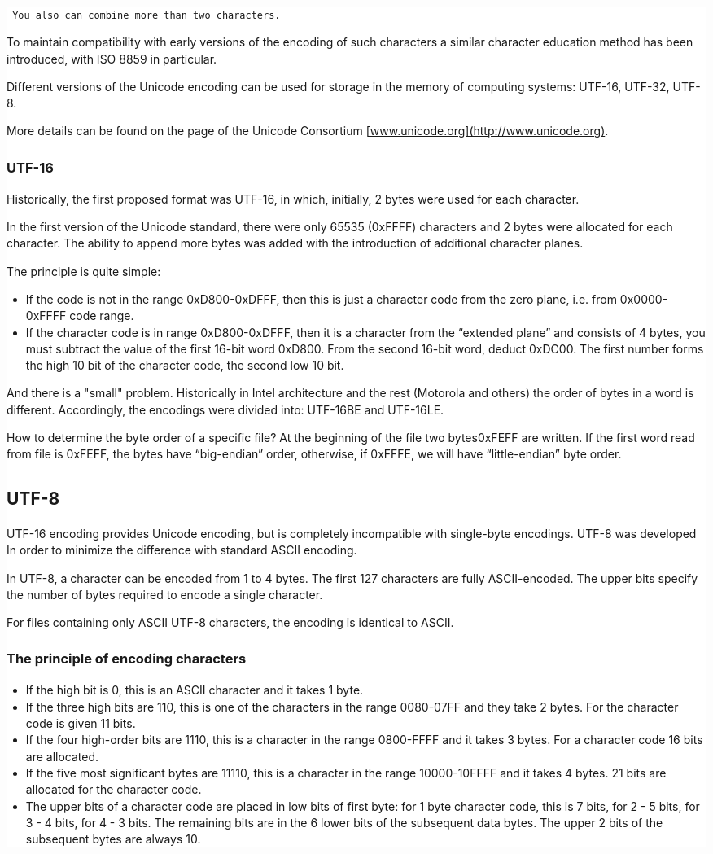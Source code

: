      You also can combine more than two characters.


To maintain compatibility with early versions of the encoding of such characters a similar character education method has been introduced, with ISO 8859 in particular.

Different versions of the Unicode encoding can be used for storage in the memory of computing systems: UTF-16, UTF-32, UTF-8.

More details can be found on the page of the Unicode Consortium [www.unicode.org](http://www.unicode.org).


### UTF-16

Historically, the first proposed format was UTF-16, in which, initially, 2 bytes were used for each character.

In the first version of the Unicode standard, there were only 65535 (0xFFFF) characters and 2 bytes were allocated for each character. The ability to append more bytes was added with the introduction of additional character planes. 

The principle is quite simple:



*   If the code is not in the range 0xD800-0xDFFF, then this is just a character code from the zero plane, i.e. from 0x0000-0xFFFF code range. 
*   If the character code is in range 0xD800-0xDFFF, then it is a character from the “extended plane” and consists of 4 bytes, you must subtract the value of the first 16-bit word 0xD800. From the second 16-bit word, deduct 0xDC00. The first number forms the high 10 bit of the character code, the second low 10 bit.

And there is a "small" problem.  Historically in Intel architecture and the rest (Motorola and others) the order of bytes in a word is different. Accordingly, the encodings were divided into: UTF-16BE and UTF-16LE.

How to determine the byte order of a specific file? At the beginning of the file two bytes0xFEFF are written.  If the first word read from file is 0xFEFF, the bytes have “big-endian” order, otherwise, if 0xFFFE, we will have “little-endian” byte order.


## UTF-8

UTF-16 encoding provides Unicode encoding, but is completely incompatible with single-byte encodings. UTF-8 was developed In order to minimize the difference with standard ASCII encoding.

In UTF-8, a character can be encoded from 1 to 4 bytes. The first 127 characters are fully ASCII-encoded. The upper bits specify the number of bytes required to encode a single character.

For files containing only ASCII UTF-8 characters, the encoding is identical to ASCII.


### The principle of encoding characters



*   If the high bit is 0, this is an ASCII character and it takes 1 byte.
*   If the three high bits are 110, this is one of the characters in the range 0080-07FF and they take 2 bytes. For the character code is given 11 bits.
*   If the four high-order bits are 1110, this is a character in the range 0800-FFFF and it takes 3 bytes. For a character code 16 bits are allocated.
*   If the five most significant bytes are 11110, this is a character in the range 10000-10FFFF and it takes 4 bytes. 21 bits are allocated for the character code.
*   The upper bits of a character code are placed in low bits of first byte: for 1 byte character code, this is 7 bits, for 2 - 5 bits, for 3 - 4 bits, for 4 - 3 bits. The remaining bits are in the 6 lower bits of the subsequent data bytes. The upper 2 bits of the subsequent bytes are always 10.
